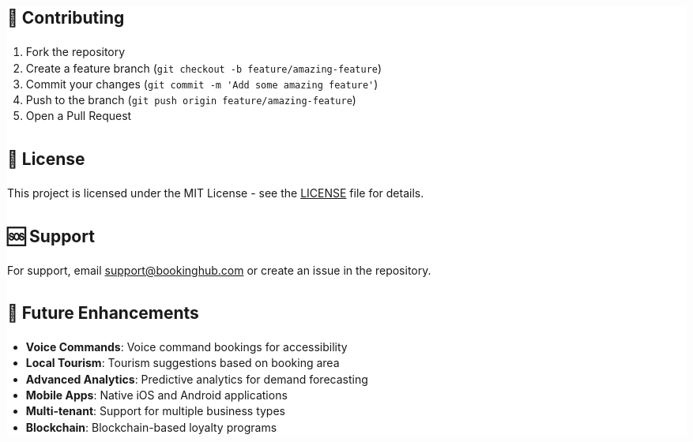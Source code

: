 ## 🤝 Contributing

1. Fork the repository
2. Create a feature branch (`git checkout -b feature/amazing-feature`)
3. Commit your changes (`git commit -m 'Add some amazing feature'`)
4. Push to the branch (`git push origin feature/amazing-feature`)
5. Open a Pull Request

## 📄 License

This project is licensed under the MIT License - see the [LICENSE](LICENSE) file for details.

## 🆘 Support

For support, email support@bookinghub.com or create an issue in the repository.

## 🔮 Future Enhancements

- **Voice Commands**: Voice command bookings for accessibility
- **Local Tourism**: Tourism suggestions based on booking area
- **Advanced Analytics**: Predictive analytics for demand forecasting
- **Mobile Apps**: Native iOS and Android applications
- **Multi-tenant**: Support for multiple business types
- **Blockchain**: Blockchain-based loyalty programs
